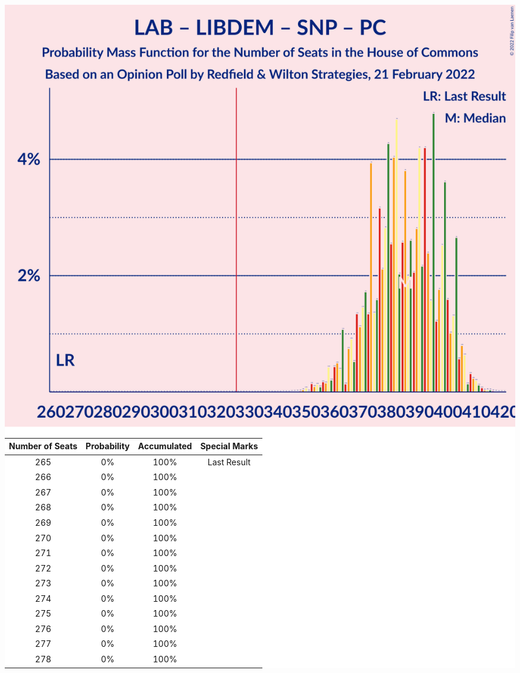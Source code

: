 ![Graph with seats probability mass function not yet produced](2022-02-21-RedfieldWiltonStrategies-coalitions-seats-pmf-lab–libdem–snp–pc.png "Seats Probability Mass Function")

| Number of Seats | Probability | Accumulated | Special Marks |
|:---------------:|:-----------:|:-----------:|:-------------:|
| 265 | 0% | 100% | Last Result |
| 266 | 0% | 100% |  |
| 267 | 0% | 100% |  |
| 268 | 0% | 100% |  |
| 269 | 0% | 100% |  |
| 270 | 0% | 100% |  |
| 271 | 0% | 100% |  |
| 272 | 0% | 100% |  |
| 273 | 0% | 100% |  |
| 274 | 0% | 100% |  |
| 275 | 0% | 100% |  |
| 276 | 0% | 100% |  |
| 277 | 0% | 100% |  |
| 278 | 0% | 100% |  |